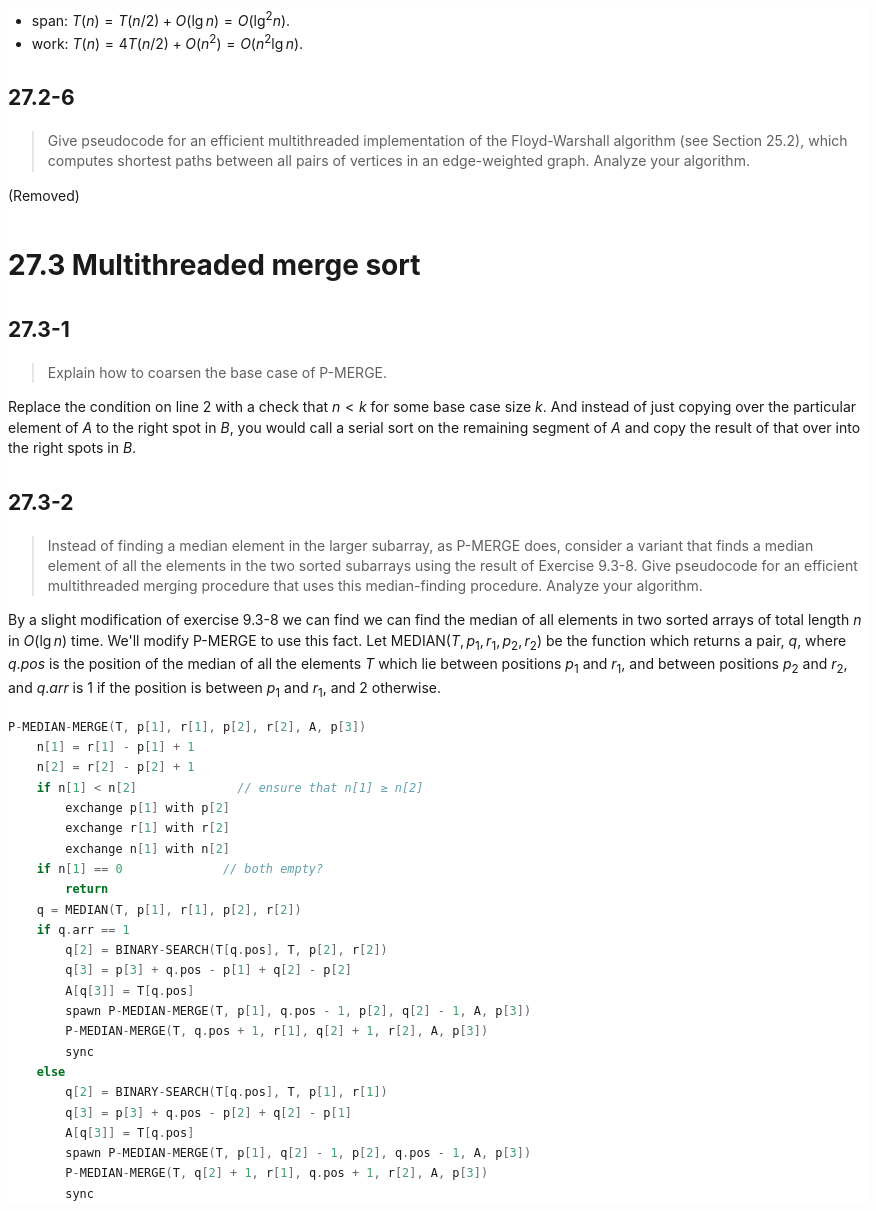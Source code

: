 - span: $T(n) = T(n / 2) + O(\lg n) = O(\lg^2 n)$.
- work: $T(n) = 4T(n / 2) + O(n^2) = O(n^2\lg n)$.

## 27.2-6

> Give pseudocode for an efficient multithreaded implementation of the Floyd-Warshall algorithm (see Section 25.2), which computes shortest paths between all pairs of vertices in an edge-weighted graph. Analyze your algorithm.

(Removed)

# 27.3 Multithreaded merge sort

## 27.3-1

> Explain how to coarsen the base case of $\text{P-MERGE}$.

Replace the condition on line 2 with a check that $n < k$ for some base case size $k$. And instead of just copying over the particular element of $A$ to the right spot in $B$, you would call a serial sort on the remaining segment of $A$ and copy the result of that over into the right spots in $B$.

## 27.3-2

> Instead of finding a median element in the larger subarray, as $\text{P-MERGE}$ does, consider a variant that finds a median element of all the elements in the two sorted subarrays using the result of Exercise 9.3-8. Give pseudocode for an efficient multithreaded merging procedure that uses this median-finding procedure. Analyze your algorithm.

By a slight modification of exercise 9.3-8 we can find we can find the median of all elements in two sorted arrays of total length $n$ in $O(\lg n)$ time. We'll modify $\text{P-MERGE}$ to use this fact. Let $\text{MEDIAN}(T, p_1, r_1, p_2, r_2)$ be the function which returns a pair, $q$, where $q.pos$ is the position of the median of all the elements $T$ which lie between positions $p_1$ and $r_1$, and between positions $p_2$ and $r_2$, and $q.arr$ is $1$ if the position is between $p_1$ and $r_1$, and $2$ otherwise.

```cpp
P-MEDIAN-MERGE(T, p[1], r[1], p[2], r[2], A, p[3])
    n[1] = r[1] - p[1] + 1
    n[2] = r[2] - p[2] + 1
    if n[1] < n[2]              // ensure that n[1] ≥ n[2]
        exchange p[1] with p[2]
        exchange r[1] with r[2]
        exchange n[1] with n[2]
    if n[1] == 0              // both empty?
        return
    q = MEDIAN(T, p[1], r[1], p[2], r[2])
    if q.arr == 1
        q[2] = BINARY-SEARCH(T[q.pos], T, p[2], r[2])
        q[3] = p[3] + q.pos - p[1] + q[2] - p[2]
        A[q[3]] = T[q.pos]
        spawn P-MEDIAN-MERGE(T, p[1], q.pos - 1, p[2], q[2] - 1, A, p[3])
        P-MEDIAN-MERGE(T, q.pos + 1, r[1], q[2] + 1, r[2], A, p[3])
        sync
    else
        q[2] = BINARY-SEARCH(T[q.pos], T, p[1], r[1])
        q[3] = p[3] + q.pos - p[2] + q[2] - p[1]
        A[q[3]] = T[q.pos]
        spawn P-MEDIAN-MERGE(T, p[1], q[2] - 1, p[2], q.pos - 1, A, p[3])
        P-MEDIAN-MERGE(T, q[2] + 1, r[1], q.pos + 1, r[2], A, p[3])
        sync
```
